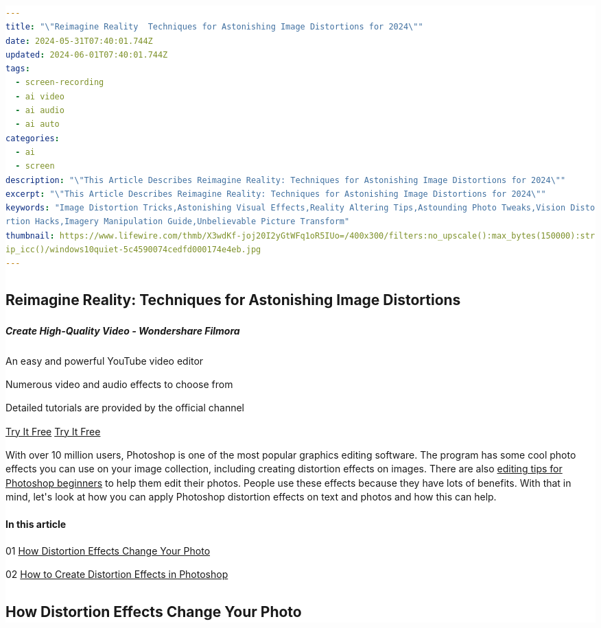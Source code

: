 ```yaml
---
title: "\"Reimagine Reality  Techniques for Astonishing Image Distortions for 2024\""
date: 2024-05-31T07:40:01.744Z
updated: 2024-06-01T07:40:01.744Z
tags: 
  - screen-recording
  - ai video
  - ai audio
  - ai auto
categories: 
  - ai
  - screen
description: "\"This Article Describes Reimagine Reality: Techniques for Astonishing Image Distortions for 2024\""
excerpt: "\"This Article Describes Reimagine Reality: Techniques for Astonishing Image Distortions for 2024\""
keywords: "Image Distortion Tricks,Astonishing Visual Effects,Reality Altering Tips,Astounding Photo Tweaks,Vision Distortion Hacks,Imagery Manipulation Guide,Unbelievable Picture Transform"
thumbnail: https://www.lifewire.com/thmb/X3wdKf-joj20I2yGtWFq1oR5IUo=/400x300/filters:no_upscale():max_bytes(150000):strip_icc()/windows10quiet-5c4590074cedfd000174e4eb.jpg
---
```


## Reimagine Reality: Techniques for Astonishing Image Distortions

##### Create High-Quality Video - Wondershare Filmora

An easy and powerful YouTube video editor

Numerous video and audio effects to choose from

Detailed tutorials are provided by the official channel

[Try It Free](https://tools.techidaily.com/wondershare/filmora/download/) [Try It Free](https://tools.techidaily.com/wondershare/filmora/download/)

With over 10 million users, Photoshop is one of the most popular graphics editing software. The program has some cool photo effects you can use on your image collection, including creating distortion effects on images. There are also [editing tips for Photoshop beginners](https://tools.techidaily.com/wondershare/filmora/download/) to help them edit their photos. People use these effects because they have lots of benefits. With that in mind, let's look at how you can apply Photoshop distortion effects on text and photos and how this can help.

#### In this article

01 [How Distortion Effects Change Your Photo](#part1)

02 [How to Create Distortion Effects in Photoshop](#part2)

## How Distortion Effects Change Your Photo
